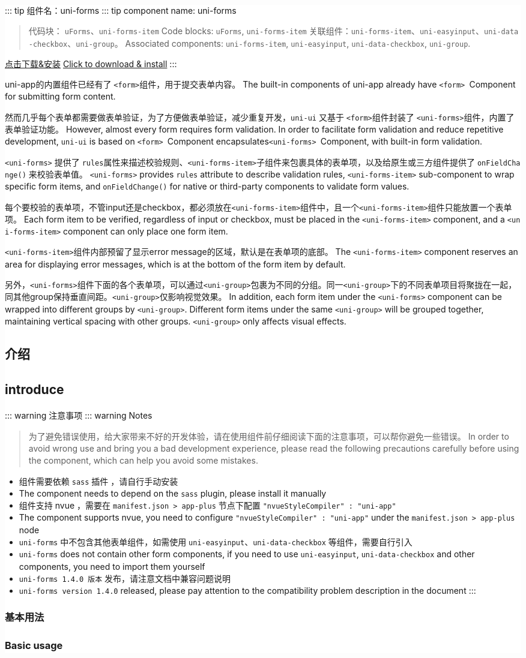 <md-translatedByGoogle />

::: tip 组件名：uni-forms
::: tip component name: uni-forms
> 代码块： `uForms`、`uni-forms-item`
> Code blocks: `uForms`, `uni-forms-item`
> 关联组件：`uni-forms-item`、`uni-easyinput`、`uni-data-checkbox`、`uni-group`。
> Associated components: `uni-forms-item`, `uni-easyinput`, `uni-data-checkbox`, `uni-group`.

[点击下载&安装](https://ext.dcloud.net.cn/plugin?name=uni-forms)
[Click to download & install](https://ext.dcloud.net.cn/plugin?name=uni-forms)
:::

uni-app的内置组件已经有了 `<form>`组件，用于提交表单内容。
The built-in components of uni-app already have `<form> `Component for submitting form content.

然而几乎每个表单都需要做表单验证，为了方便做表单验证，减少重复开发，`uni-ui` 又基于 `<form>`组件封装了 `<uni-forms>`组件，内置了表单验证功能。
However, almost every form requires form validation. In order to facilitate form validation and reduce repetitive development, `uni-ui` is based on `<form> `Component encapsulates`<uni-forms> `Component, with built-in form validation.

`<uni-forms>` 提供了 `rules`属性来描述校验规则、`<uni-forms-item>`子组件来包裹具体的表单项，以及给原生或三方组件提供了 `onFieldChange()` 来校验表单值。
`<uni-forms>` provides `rules` attribute to describe validation rules, `<uni-forms-item>` sub-component to wrap specific form items, and `onFieldChange()` for native or third-party components to validate form values.

每个要校验的表单项，不管input还是checkbox，都必须放在`<uni-forms-item>`组件中，且一个`<uni-forms-item>`组件只能放置一个表单项。
Each form item to be verified, regardless of input or checkbox, must be placed in the `<uni-forms-item>` component, and a `<uni-forms-item>` component can only place one form item.

`<uni-forms-item>`组件内部预留了显示error message的区域，默认是在表单项的底部。
The `<uni-forms-item>` component reserves an area for displaying error messages, which is at the bottom of the form item by default.

另外，`<uni-forms>`组件下面的各个表单项，可以通过`<uni-group>`包裹为不同的分组。同一`<uni-group>`下的不同表单项目将聚拢在一起，同其他group保持垂直间距。`<uni-group>`仅影响视觉效果。
In addition, each form item under the `<uni-forms>` component can be wrapped into different groups by `<uni-group>`. Different form items under the same `<uni-group>` will be grouped together, maintaining vertical spacing with other groups. `<uni-group>` only affects visual effects.

## 介绍
## introduce
::: warning 注意事项
::: warning Notes
> 为了避免错误使用，给大家带来不好的开发体验，请在使用组件前仔细阅读下面的注意事项，可以帮你避免一些错误。
> In order to avoid wrong use and bring you a bad development experience, please read the following precautions carefully before using the component, which can help you avoid some mistakes.
- 组件需要依赖 `sass` 插件 ，请自行手动安装
- The component needs to depend on the `sass` plugin, please install it manually
- 组件支持 nvue ，需要在 `manifest.json > app-plus` 节点下配置 `"nvueStyleCompiler" : "uni-app"` 
- The component supports nvue, you need to configure `"nvueStyleCompiler" : "uni-app"` under the `manifest.json > app-plus` node
- `uni-forms` 中不包含其他表单组件，如需使用 `uni-easyinput`、`uni-data-checkbox` 等组件，需要自行引入
- `uni-forms` does not contain other form components, if you need to use `uni-easyinput`, `uni-data-checkbox` and other components, you need to import them yourself
- `uni-forms 1.4.0 版本` 发布，请注意文档中兼容问题说明
- `uni-forms version 1.4.0` released, please pay attention to the compatibility problem description in the document
:::
### 基本用法 
### Basic usage
